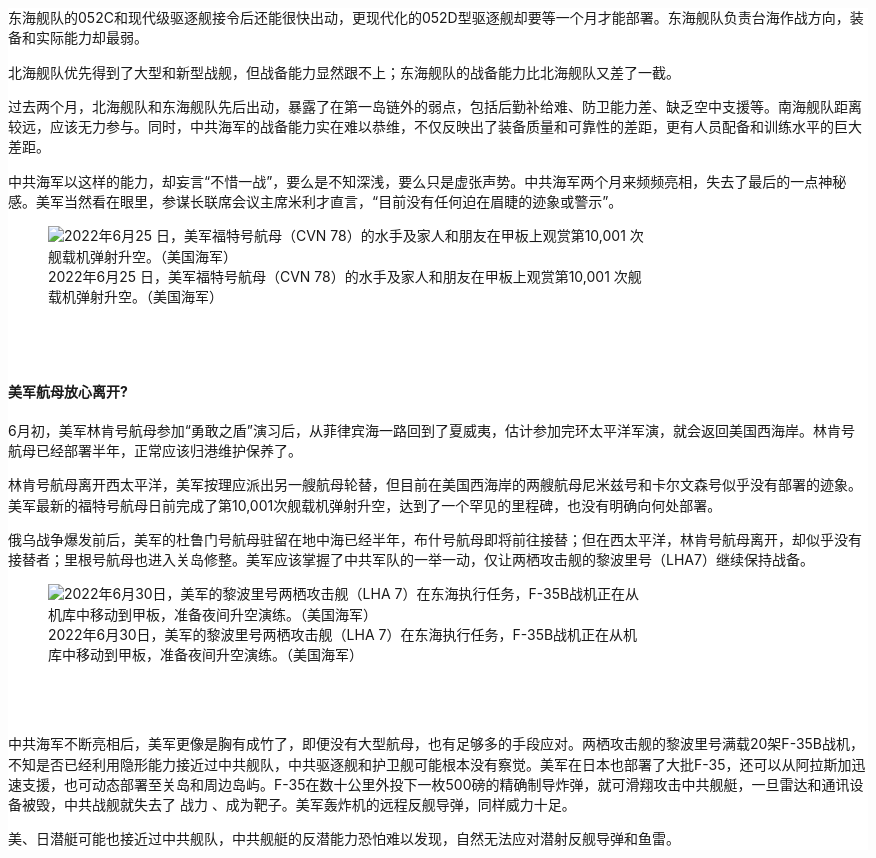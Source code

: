  </p>
 <p>
  东海舰队的052C和现代级驱逐舰接令后还能很快出动，更现代化的052D型驱逐舰却要等一个月才能部署。东海舰队负责台海作战方向，装备和实际能力却最弱。
 </p>
 <p>
  北海舰队优先得到了大型和新型战舰，但战备能力显然跟不上；东海舰队的战备能力比北海舰队又差了一截。
 </p>
 <p>
  过去两个月，北海舰队和东海舰队先后出动，暴露了在第一岛链外的弱点，包括后勤补给难、防卫能力差、缺乏空中支援等。南海舰队距离较远，应该无力参与。同时，中共海军的战备能力实在难以恭维，不仅反映出了装备质量和可靠性的差距，更有人员配备和训练水平的巨大差距。
 </p>
 <p>
  中共海军以这样的能力，却妄言“不惜一战”，要么是不知深浅，要么只是虚张声势。中共海军两个月来频频亮相，失去了最后的一点神秘感。美军当然看在眼里，参谋长联席会议主席米利才直言，“目前没有任何迫在眉睫的迹象或警示”。
 </p>
 <figure aria-describedby="caption-attachment-13777406" class="wp-caption aligncenter" id="attachment_13777406" style="width: 600px">
  <ok href="https://i.epochtimes.com/assets/uploads/2022/07/id13777406-220625-N-TL968-2680.jpg" target="_blank">
   <img alt="2022年6月25 日，美军福特号航母（CVN 78）的水手及家人和朋友在甲板上观赏第10,001 次舰载机弹射升空。（美国海军）" class="size-large wp-image-13777406" src="https://i.epochtimes.com/assets/uploads/2022/07/id13777406-220625-N-TL968-2680-600x400.jpg"/>
  </ok>
  <br/><figcaption class="wp-caption-text" id="caption-attachment-13777406">
   2022年6月25 日，美军福特号航母（CVN 78）的水手及家人和朋友在甲板上观赏第10,001 次舰载机弹射升空。（美国海军）
  </figcaption><br/>
 </figure><br/>
 <h4>
  <strong>
   美军航母放心离开?
  </strong>
 </h4>
 <p>
  6月初，美军林肯号航母参加“勇敢之盾”演习后，从菲律宾海一路回到了夏威夷，估计参加完环太平洋军演，就会返回美国西海岸。林肯号航母已经部署半年，正常应该归港维护保养了。
 </p>
 <p>
  林肯号航母离开西太平洋，美军按理应派出另一艘航母轮替，但目前在美国西海岸的两艘航母尼米兹号和卡尔文森号似乎没有部署的迹象。美军最新的福特号航母日前完成了第10,001次舰载机弹射升空，达到了一个罕见的里程碑，也没有明确向何处部署。
 </p>
 <p>
  俄乌战争爆发前后，美军的杜鲁门号航母驻留在地中海已经半年，布什号航母即将前往接替；但在西太平洋，林肯号航母离开，却似乎没有接替者；里根号航母也进入关岛修整。美军应该掌握了中共军队的一举一动，仅让两栖攻击舰的黎波里号（LHA7）继续保持战备。
 </p>
 <figure aria-describedby="caption-attachment-13777404" class="wp-caption aligncenter" id="attachment_13777404" style="width: 600px">
  <ok href="https://i.epochtimes.com/assets/uploads/2022/07/id13777404-220630-N-XN177-2128.jpg" target="_blank">
   <img alt="2022年6月30日，美军的黎波里号两栖攻击舰（LHA 7）在东海执行任务，F-35B战机正在从机库中移动到甲板，准备夜间升空演练。（美国海军）" class="size-large wp-image-13777404" src="https://i.epochtimes.com/assets/uploads/2022/07/id13777404-220630-N-XN177-2128-600x400.jpg"/>
  </ok>
  <br/><figcaption class="wp-caption-text" id="caption-attachment-13777404">
   2022年6月30日，美军的黎波里号两栖攻击舰（LHA 7）在东海执行任务，F-35B战机正在从机库中移动到甲板，准备夜间升空演练。（美国海军）
  </figcaption><br/>
 </figure><br/>
 <p>
  中共海军不断亮相后，美军更像是胸有成竹了，即便没有大型航母，也有足够多的手段应对。两栖攻击舰的黎波里号满载20架F-35B战机，不知是否已经利用隐形能力接近过中共舰队，中共驱逐舰和护卫舰可能根本没有察觉。美军在日本也部署了大批F-35，还可以从阿拉斯加迅速支援，也可动态部署至关岛和周边岛屿。F-35在数十公里外投下一枚500磅的精确制导炸弹，就可滑翔攻击中共舰艇，一旦雷达和通讯设备被毁，中共战舰就失去了
  <ok href="https://www.epochtimes.com/gb/tag/%E6%88%98%E5%8A%9B.html">
   战力
  </ok>
  、成为靶子。美军轰炸机的远程反舰导弹，同样威力十足。
 </p>
 <p>
  美、日潜艇可能也接近过中共舰队，中共舰艇的反潜能力恐怕难以发现，自然无法应对潜射反舰导弹和鱼雷。